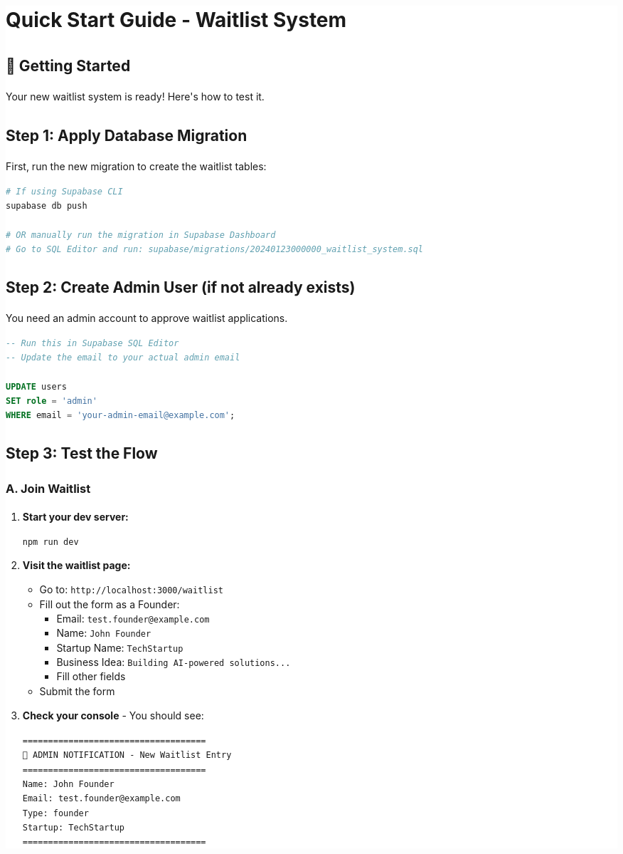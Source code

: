 # Quick Start Guide - Waitlist System

## 🚀 Getting Started

Your new waitlist system is ready! Here's how to test it.

## Step 1: Apply Database Migration

First, run the new migration to create the waitlist tables:

```bash
# If using Supabase CLI
supabase db push

# OR manually run the migration in Supabase Dashboard
# Go to SQL Editor and run: supabase/migrations/20240123000000_waitlist_system.sql
```

## Step 2: Create Admin User (if not already exists)

You need an admin account to approve waitlist applications.

```sql
-- Run this in Supabase SQL Editor
-- Update the email to your actual admin email

UPDATE users 
SET role = 'admin' 
WHERE email = 'your-admin-email@example.com';
```

## Step 3: Test the Flow

### A. Join Waitlist

1. **Start your dev server:**
   ```bash
   npm run dev
   ```

2. **Visit the waitlist page:**
   - Go to: `http://localhost:3000/waitlist`
   - Fill out the form as a Founder:
     - Email: `test.founder@example.com`
     - Name: `John Founder`
     - Startup Name: `TechStartup`
     - Business Idea: `Building AI-powered solutions...`
     - Fill other fields
   - Submit the form

3. **Check your console** - You should see:
   ```
   ====================================
   📧 ADMIN NOTIFICATION - New Waitlist Entry
   ====================================
   Name: John Founder
   Email: test.founder@example.com
   Type: founder
   Startup: TechStartup
   ====================================
   ```
